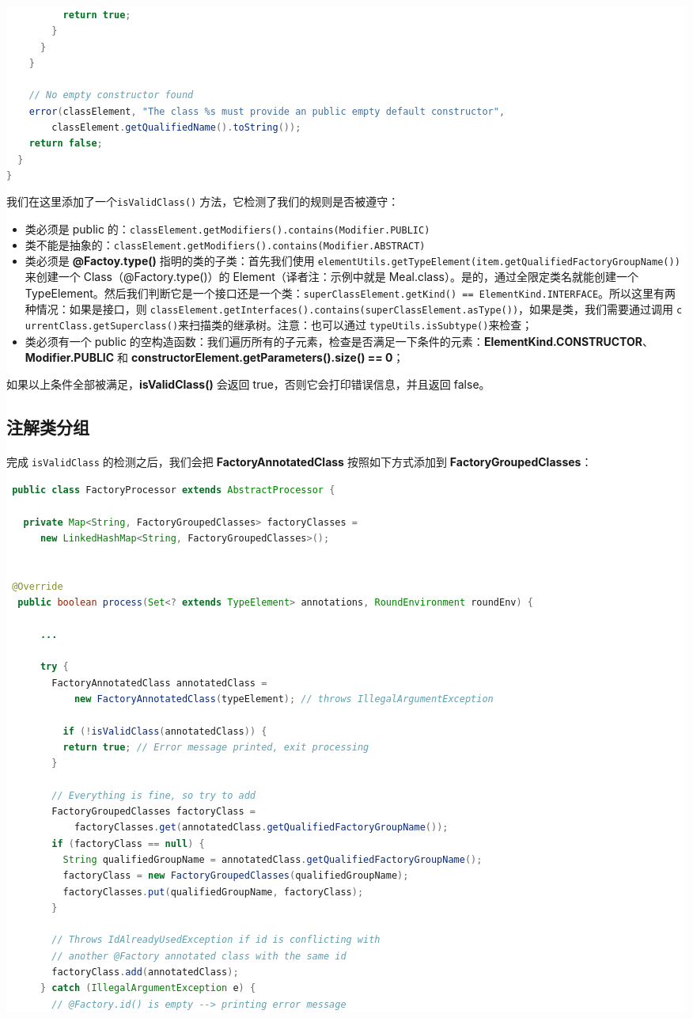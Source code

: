 ```java
          return true;
        }
      }
    }

    // No empty constructor found
    error(classElement, "The class %s must provide an public empty default constructor",
        classElement.getQualifiedName().toString());
    return false;
  }
}
```

我们在这里添加了一个`isValidClass()` 方法，它检测了我们的规则是否被遵守：

* 类必须是 public 的：`classElement.getModifiers().contains(Modifier.PUBLIC)`
* 类不能是抽象的：`classElement.getModifiers().contains(Modifier.ABSTRACT)`
* 类必须是 **@Factoy.type()** 指明的类的子类：首先我们使用 `elementUtils.getTypeElement(item.getQualifiedFactoryGroupName())` 来创建一个 Class（@Factory.type()）的 Element（译者注：示例中就是 Meal.class）。是的，通过全限定类名就能创建一个 TypeElement。然后我们判断它是一个接口还是一个类：`superClassElement.getKind() == ElementKind.INTERFACE`。所以这里有两种情况：如果是接口，则 `classElement.getInterfaces().contains(superClassElement.asType())`，如果是类，我们需要通过调用 `currentClass.getSuperclass()`来扫描类的继承树。注意：也可以通过 `typeUtils.isSubtype()`来检查；
* 类必须有一个 public 的空构造函数：我们遍历所有的子元素，检查是否满足一下条件的元素：**ElementKind.CONSTRUCTOR**、 **Modifier.PUBLIC** 和 **constructorElement.getParameters().size() == 0**；

如果以上条件全部被满足，**isValidClass()** 会返回 true，否则它会打印错误信息，并且返回 false。

## 注解类分组

完成 `isValidClass` 的检测之后，我们会把 **FactoryAnnotatedClass** 按照如下方式添加到 **FactoryGroupedClasses**：

```java
 public class FactoryProcessor extends AbstractProcessor {

   private Map<String, FactoryGroupedClasses> factoryClasses =
      new LinkedHashMap<String, FactoryGroupedClasses>();


 @Override
  public boolean process(Set<? extends TypeElement> annotations, RoundEnvironment roundEnv) {

      ...

      try {
        FactoryAnnotatedClass annotatedClass =
            new FactoryAnnotatedClass(typeElement); // throws IllegalArgumentException

          if (!isValidClass(annotatedClass)) {
          return true; // Error message printed, exit processing
        }

        // Everything is fine, so try to add
        FactoryGroupedClasses factoryClass =
            factoryClasses.get(annotatedClass.getQualifiedFactoryGroupName());
        if (factoryClass == null) {
          String qualifiedGroupName = annotatedClass.getQualifiedFactoryGroupName();
          factoryClass = new FactoryGroupedClasses(qualifiedGroupName);
          factoryClasses.put(qualifiedGroupName, factoryClass);
        }

        // Throws IdAlreadyUsedException if id is conflicting with
        // another @Factory annotated class with the same id
        factoryClass.add(annotatedClass);
      } catch (IllegalArgumentException e) {
        // @Factory.id() is empty --> printing error message
```